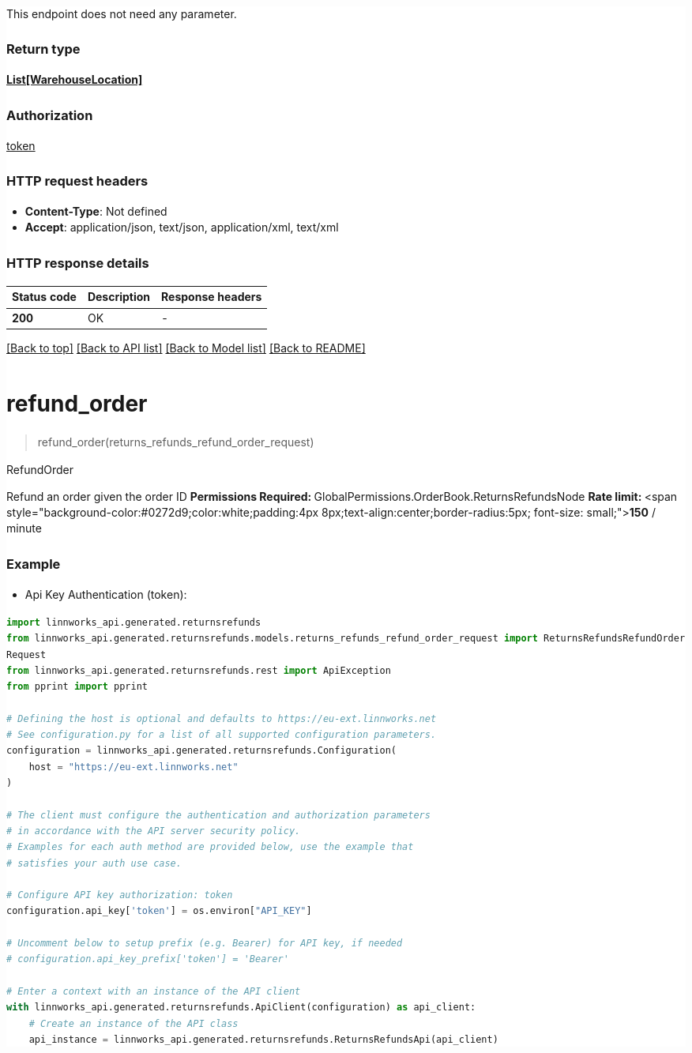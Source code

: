 This endpoint does not need any parameter.

### Return type

[**List[WarehouseLocation]**](WarehouseLocation.md)

### Authorization

[token](../README.md#token)

### HTTP request headers

 - **Content-Type**: Not defined
 - **Accept**: application/json, text/json, application/xml, text/xml

### HTTP response details

| Status code | Description | Response headers |
|-------------|-------------|------------------|
**200** | OK |  -  |

[[Back to top]](#) [[Back to API list]](../README.md#documentation-for-api-endpoints) [[Back to Model list]](../README.md#documentation-for-models) [[Back to README]](../README.md)

# **refund_order**
> refund_order(returns_refunds_refund_order_request)

RefundOrder

Refund an order given the order ID <b>Permissions Required: </b> GlobalPermissions.OrderBook.ReturnsRefundsNode <b>Rate limit: </b><span style=\"background-color:#0272d9;color:white;padding:4px 8px;text-align:center;border-radius:5px; font-size: small;\"><b>150</b></span> / minute

### Example

* Api Key Authentication (token):

```python
import linnworks_api.generated.returnsrefunds
from linnworks_api.generated.returnsrefunds.models.returns_refunds_refund_order_request import ReturnsRefundsRefundOrderRequest
from linnworks_api.generated.returnsrefunds.rest import ApiException
from pprint import pprint

# Defining the host is optional and defaults to https://eu-ext.linnworks.net
# See configuration.py for a list of all supported configuration parameters.
configuration = linnworks_api.generated.returnsrefunds.Configuration(
    host = "https://eu-ext.linnworks.net"
)

# The client must configure the authentication and authorization parameters
# in accordance with the API server security policy.
# Examples for each auth method are provided below, use the example that
# satisfies your auth use case.

# Configure API key authorization: token
configuration.api_key['token'] = os.environ["API_KEY"]

# Uncomment below to setup prefix (e.g. Bearer) for API key, if needed
# configuration.api_key_prefix['token'] = 'Bearer'

# Enter a context with an instance of the API client
with linnworks_api.generated.returnsrefunds.ApiClient(configuration) as api_client:
    # Create an instance of the API class
    api_instance = linnworks_api.generated.returnsrefunds.ReturnsRefundsApi(api_client)
```